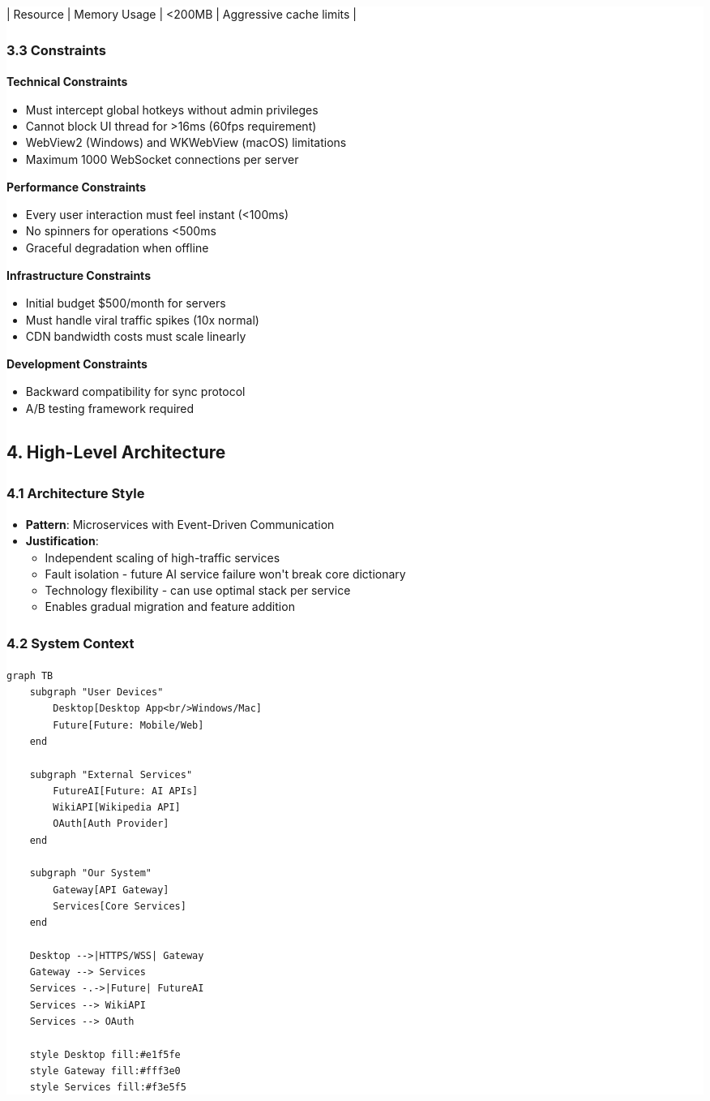 | Resource | Memory Usage | <200MB | Aggressive cache limits |

### 3.3 Constraints

**Technical Constraints**
- Must intercept global hotkeys without admin privileges
- Cannot block UI thread for >16ms (60fps requirement)
- WebView2 (Windows) and WKWebView (macOS) limitations
- Maximum 1000 WebSocket connections per server

**Performance Constraints**
- Every user interaction must feel instant (<100ms)
- No spinners for operations <500ms
- Graceful degradation when offline

**Infrastructure Constraints**
- Initial budget $500/month for servers
- Must handle viral traffic spikes (10x normal)
- CDN bandwidth costs must scale linearly

**Development Constraints**
- Backward compatibility for sync protocol
- A/B testing framework required


## 4. High-Level Architecture

### 4.1 Architecture Style
- **Pattern**: Microservices with Event-Driven Communication
- **Justification**: 
  - Independent scaling of high-traffic services
  - Fault isolation - future AI service failure won't break core dictionary
  - Technology flexibility - can use optimal stack per service
  - Enables gradual migration and feature addition

### 4.2 System Context

```mermaid
graph TB
    subgraph "User Devices"
        Desktop[Desktop App<br/>Windows/Mac]
        Future[Future: Mobile/Web]
    end
    
    subgraph "External Services"
        FutureAI[Future: AI APIs]
        WikiAPI[Wikipedia API]
        OAuth[Auth Provider]
    end
    
    subgraph "Our System"
        Gateway[API Gateway]
        Services[Core Services]
    end
    
    Desktop -->|HTTPS/WSS| Gateway
    Gateway --> Services
    Services -.->|Future| FutureAI
    Services --> WikiAPI
    Services --> OAuth
    
    style Desktop fill:#e1f5fe
    style Gateway fill:#fff3e0
    style Services fill:#f3e5f5
```